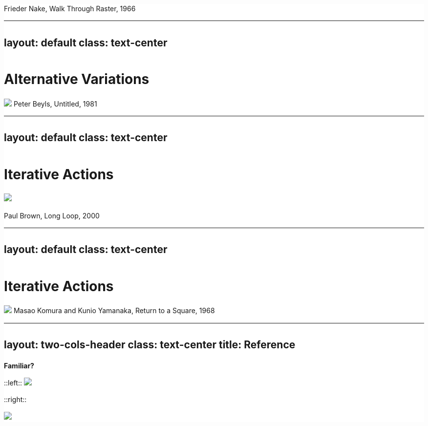 Frieder Nake, Walk Through Raster, 1966

---
layout: default
class: text-center
---
# Alternative Variations

<img h-100 m-auto pb-4 src='/peter_beyls.png' />
Peter Beyls, Untitled, 1981

---
layout: default
class: text-center
---

# Iterative Actions

<img src='/longloop.png' />

Paul Brown, Long Loop, 2000

---
layout: default
class: text-center
---
# Iterative Actions

<img h-100 m-auto pb-10 src='/1968_KomuraYamanaka_ReturntoaSquareb.jpg' />
Masao Komura and Kunio Yamanaka, Return to a Square, 1968

---
layout: two-cols-header
class: text-center 
title: Reference
---

<div text-30 text-yellow-400 text-center><b>Familiar?</b></div>

::left::
<v-click>
<img src='/bander1.jpg' />

</v-click>

::right::

<v-click>
<img src='/bander2.jpg' />
